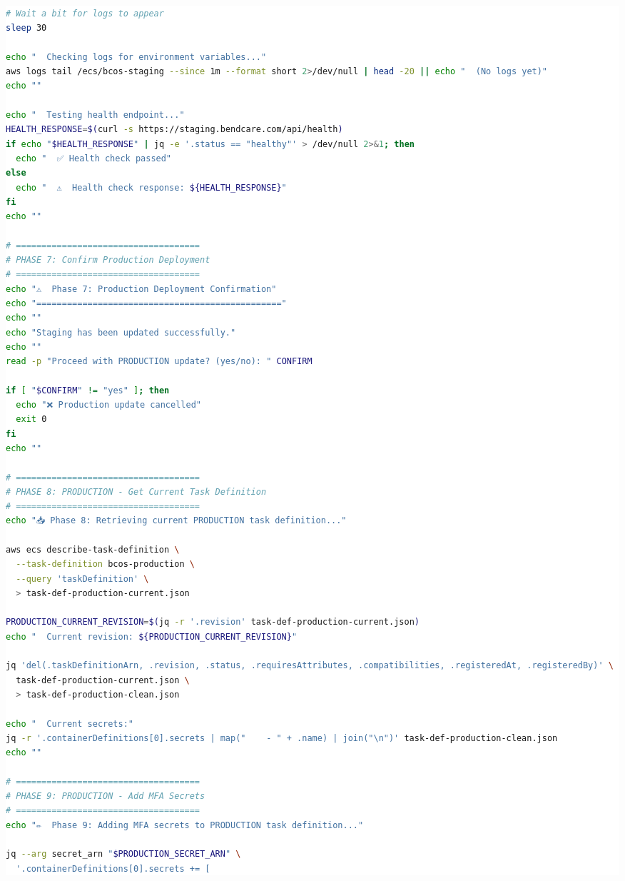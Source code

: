 ```bash
# Wait a bit for logs to appear
sleep 30

echo "  Checking logs for environment variables..."
aws logs tail /ecs/bcos-staging --since 1m --format short 2>/dev/null | head -20 || echo "  (No logs yet)"
echo ""

echo "  Testing health endpoint..."
HEALTH_RESPONSE=$(curl -s https://staging.bendcare.com/api/health)
if echo "$HEALTH_RESPONSE" | jq -e '.status == "healthy"' > /dev/null 2>&1; then
  echo "  ✅ Health check passed"
else
  echo "  ⚠️  Health check response: ${HEALTH_RESPONSE}"
fi
echo ""

# ====================================
# PHASE 7: Confirm Production Deployment
# ====================================
echo "⚠️  Phase 7: Production Deployment Confirmation"
echo "================================================"
echo ""
echo "Staging has been updated successfully."
echo ""
read -p "Proceed with PRODUCTION update? (yes/no): " CONFIRM

if [ "$CONFIRM" != "yes" ]; then
  echo "❌ Production update cancelled"
  exit 0
fi
echo ""

# ====================================
# PHASE 8: PRODUCTION - Get Current Task Definition
# ====================================
echo "📥 Phase 8: Retrieving current PRODUCTION task definition..."

aws ecs describe-task-definition \
  --task-definition bcos-production \
  --query 'taskDefinition' \
  > task-def-production-current.json

PRODUCTION_CURRENT_REVISION=$(jq -r '.revision' task-def-production-current.json)
echo "  Current revision: ${PRODUCTION_CURRENT_REVISION}"

jq 'del(.taskDefinitionArn, .revision, .status, .requiresAttributes, .compatibilities, .registeredAt, .registeredBy)' \
  task-def-production-current.json \
  > task-def-production-clean.json

echo "  Current secrets:"
jq -r '.containerDefinitions[0].secrets | map("    - " + .name) | join("\n")' task-def-production-clean.json
echo ""

# ====================================
# PHASE 9: PRODUCTION - Add MFA Secrets
# ====================================
echo "✏️  Phase 9: Adding MFA secrets to PRODUCTION task definition..."

jq --arg secret_arn "$PRODUCTION_SECRET_ARN" \
  '.containerDefinitions[0].secrets += [
```